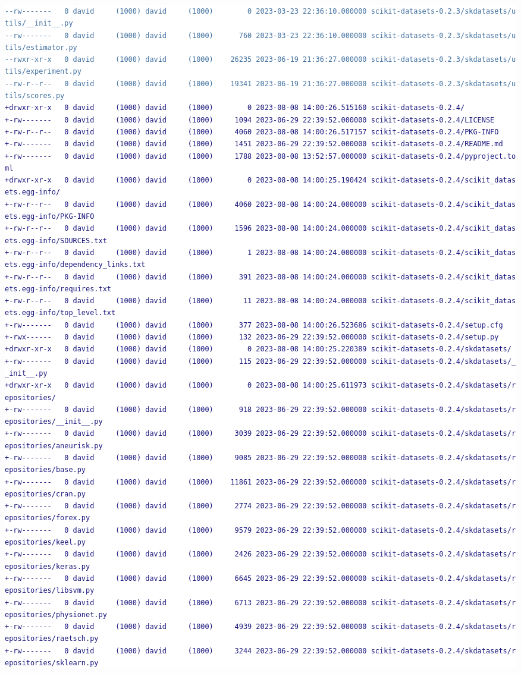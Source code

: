 ```diff
--rw-------   0 david     (1000) david     (1000)        0 2023-03-23 22:36:10.000000 scikit-datasets-0.2.3/skdatasets/utils/__init__.py
--rw-------   0 david     (1000) david     (1000)      760 2023-03-23 22:36:10.000000 scikit-datasets-0.2.3/skdatasets/utils/estimator.py
--rwxr-xr-x   0 david     (1000) david     (1000)    26235 2023-06-19 21:36:27.000000 scikit-datasets-0.2.3/skdatasets/utils/experiment.py
--rw-r--r--   0 david     (1000) david     (1000)    19341 2023-06-19 21:36:27.000000 scikit-datasets-0.2.3/skdatasets/utils/scores.py
+drwxr-xr-x   0 david     (1000) david     (1000)        0 2023-08-08 14:00:26.515160 scikit-datasets-0.2.4/
+-rw-------   0 david     (1000) david     (1000)     1094 2023-06-29 22:39:52.000000 scikit-datasets-0.2.4/LICENSE
+-rw-r--r--   0 david     (1000) david     (1000)     4060 2023-08-08 14:00:26.517157 scikit-datasets-0.2.4/PKG-INFO
+-rw-------   0 david     (1000) david     (1000)     1451 2023-06-29 22:39:52.000000 scikit-datasets-0.2.4/README.md
+-rw-------   0 david     (1000) david     (1000)     1788 2023-08-08 13:52:57.000000 scikit-datasets-0.2.4/pyproject.toml
+drwxr-xr-x   0 david     (1000) david     (1000)        0 2023-08-08 14:00:25.190424 scikit-datasets-0.2.4/scikit_datasets.egg-info/
+-rw-r--r--   0 david     (1000) david     (1000)     4060 2023-08-08 14:00:24.000000 scikit-datasets-0.2.4/scikit_datasets.egg-info/PKG-INFO
+-rw-r--r--   0 david     (1000) david     (1000)     1596 2023-08-08 14:00:24.000000 scikit-datasets-0.2.4/scikit_datasets.egg-info/SOURCES.txt
+-rw-r--r--   0 david     (1000) david     (1000)        1 2023-08-08 14:00:24.000000 scikit-datasets-0.2.4/scikit_datasets.egg-info/dependency_links.txt
+-rw-r--r--   0 david     (1000) david     (1000)      391 2023-08-08 14:00:24.000000 scikit-datasets-0.2.4/scikit_datasets.egg-info/requires.txt
+-rw-r--r--   0 david     (1000) david     (1000)       11 2023-08-08 14:00:24.000000 scikit-datasets-0.2.4/scikit_datasets.egg-info/top_level.txt
+-rw-------   0 david     (1000) david     (1000)      377 2023-08-08 14:00:26.523686 scikit-datasets-0.2.4/setup.cfg
+-rwx------   0 david     (1000) david     (1000)      132 2023-06-29 22:39:52.000000 scikit-datasets-0.2.4/setup.py
+drwxr-xr-x   0 david     (1000) david     (1000)        0 2023-08-08 14:00:25.220389 scikit-datasets-0.2.4/skdatasets/
+-rw-------   0 david     (1000) david     (1000)      115 2023-06-29 22:39:52.000000 scikit-datasets-0.2.4/skdatasets/__init__.py
+drwxr-xr-x   0 david     (1000) david     (1000)        0 2023-08-08 14:00:25.611973 scikit-datasets-0.2.4/skdatasets/repositories/
+-rw-------   0 david     (1000) david     (1000)      918 2023-06-29 22:39:52.000000 scikit-datasets-0.2.4/skdatasets/repositories/__init__.py
+-rw-------   0 david     (1000) david     (1000)     3039 2023-06-29 22:39:52.000000 scikit-datasets-0.2.4/skdatasets/repositories/aneurisk.py
+-rw-------   0 david     (1000) david     (1000)     9085 2023-06-29 22:39:52.000000 scikit-datasets-0.2.4/skdatasets/repositories/base.py
+-rw-------   0 david     (1000) david     (1000)    11861 2023-06-29 22:39:52.000000 scikit-datasets-0.2.4/skdatasets/repositories/cran.py
+-rw-------   0 david     (1000) david     (1000)     2774 2023-06-29 22:39:52.000000 scikit-datasets-0.2.4/skdatasets/repositories/forex.py
+-rw-------   0 david     (1000) david     (1000)     9579 2023-06-29 22:39:52.000000 scikit-datasets-0.2.4/skdatasets/repositories/keel.py
+-rw-------   0 david     (1000) david     (1000)     2426 2023-06-29 22:39:52.000000 scikit-datasets-0.2.4/skdatasets/repositories/keras.py
+-rw-------   0 david     (1000) david     (1000)     6645 2023-06-29 22:39:52.000000 scikit-datasets-0.2.4/skdatasets/repositories/libsvm.py
+-rw-------   0 david     (1000) david     (1000)     6713 2023-06-29 22:39:52.000000 scikit-datasets-0.2.4/skdatasets/repositories/physionet.py
+-rw-------   0 david     (1000) david     (1000)     4939 2023-06-29 22:39:52.000000 scikit-datasets-0.2.4/skdatasets/repositories/raetsch.py
+-rw-------   0 david     (1000) david     (1000)     3244 2023-06-29 22:39:52.000000 scikit-datasets-0.2.4/skdatasets/repositories/sklearn.py
```